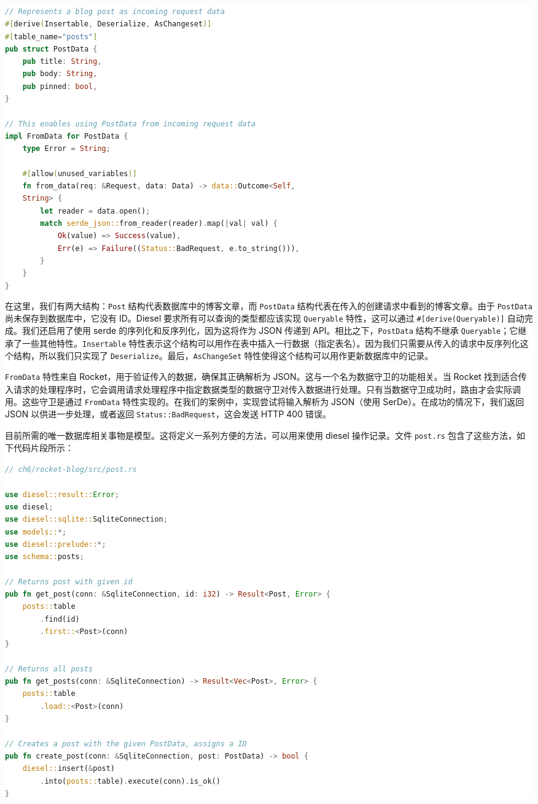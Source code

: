 ```rs
// Represents a blog post as incoming request data
#[derive(Insertable, Deserialize, AsChangeset)]
#[table_name="posts"]
pub struct PostData {
    pub title: String,
    pub body: String,
    pub pinned: bool,
}

// This enables using PostData from incoming request data
impl FromData for PostData {
    type Error = String;

    #[allow(unused_variables)]
    fn from_data(req: &Request, data: Data) -> data::Outcome<Self,
    String> {
        let reader = data.open();
        match serde_json::from_reader(reader).map(|val| val) {
            Ok(value) => Success(value),
            Err(e) => Failure((Status::BadRequest, e.to_string())),
        }
    }
}
```

在这里，我们有两大结构：`Post` 结构代表数据库中的博客文章，而 `PostData` 结构代表在传入的创建请求中看到的博客文章。由于 `PostData` 尚未保存到数据库中，它没有 ID。Diesel 要求所有可以查询的类型都应该实现 `Queryable` 特性，这可以通过 `#[derive(Queryable)]` 自动完成。我们还启用了使用 serde 的序列化和反序列化，因为这将作为 JSON 传递到 API。相比之下，`PostData` 结构不继承 `Queryable`；它继承了一些其他特性。`Insertable` 特性表示这个结构可以用作在表中插入一行数据（指定表名）。因为我们只需要从传入的请求中反序列化这个结构，所以我们只实现了 `Deserialize`。最后，`AsChangeSet` 特性使得这个结构可以用作更新数据库中的记录。

`FromData` 特性来自 Rocket，用于验证传入的数据，确保其正确解析为 JSON。这与一个名为数据守卫的功能相关。当 Rocket 找到适合传入请求的处理程序时，它会调用请求处理程序中指定数据类型的数据守卫对传入数据进行处理。只有当数据守卫成功时，路由才会实际调用。这些守卫是通过 `FromData` 特性实现的。在我们的案例中，实现尝试将输入解析为 JSON（使用 SerDe）。在成功的情况下，我们返回 JSON 以供进一步处理，或者返回 `Status::BadRequest`，这会发送 HTTP 400 错误。

目前所需的唯一数据库相关事物是模型。这将定义一系列方便的方法，可以用来使用 diesel 操作记录。文件 `post.rs` 包含了这些方法，如下代码片段所示：

```rs
// ch6/rocket-blog/src/post.rs

use diesel::result::Error;
use diesel;
use diesel::sqlite::SqliteConnection;
use models::*;
use diesel::prelude::*;
use schema::posts;

// Returns post with given id
pub fn get_post(conn: &SqliteConnection, id: i32) -> Result<Post, Error> {
    posts::table
        .find(id)
        .first::<Post>(conn)
}

// Returns all posts
pub fn get_posts(conn: &SqliteConnection) -> Result<Vec<Post>, Error> {
    posts::table
        .load::<Post>(conn)
}

// Creates a post with the given PostData, assigns a ID
pub fn create_post(conn: &SqliteConnection, post: PostData) -> bool {
    diesel::insert(&post)
        .into(posts::table).execute(conn).is_ok()
}

```